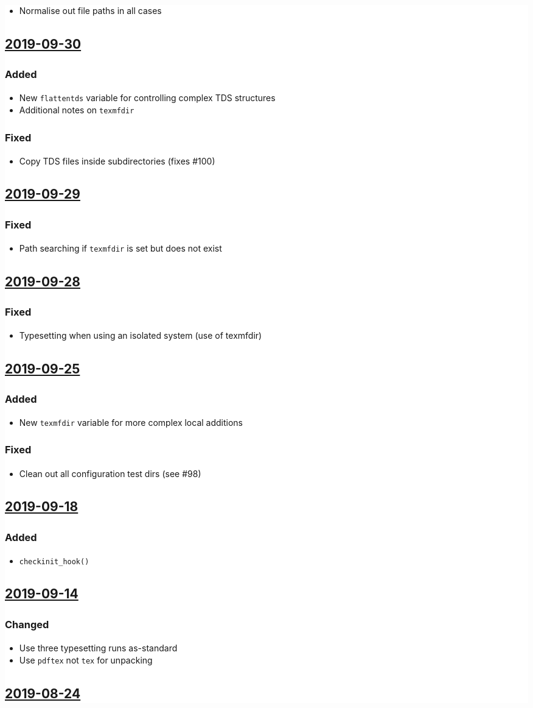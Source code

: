 - Normalise out file paths in all cases

## [2019-09-30]

### Added

- New `flattentds` variable for controlling complex TDS structures
- Additional notes on `texmfdir`

### Fixed

- Copy TDS files inside subdirectories (fixes #100)

## [2019-09-29]

### Fixed

- Path searching if `texmfdir` is set but does not exist

## [2019-09-28]

### Fixed

- Typesetting when using an isolated system (use of texmfdir)

## [2019-09-25]

### Added

- New `texmfdir` variable for more complex local additions

### Fixed

- Clean out all configuration test dirs (see #98)

## [2019-09-18]

### Added

- `checkinit_hook()`

## [2019-09-14]

### Changed

- Use three typesetting runs as-standard
- Use `pdftex` not `tex` for unpacking

## [2019-08-24]


[Unreleased]: https://github.com/latex3/l3build/compare/2025-05-07...HEAD
[2025-05-07]: https://github.com/latex3/l3build/compare/2025-02-23...2025-05-07
[2025-02-23]: https://github.com/latex3/l3build/compare/2024-10-16...2025-02-23
[2024-10-16]: https://github.com/latex3/l3build/compare/2024-10-08...2024-10-16
[2024-10-08]: https://github.com/latex3/l3build/compare/2024-05-27...2024-10-08
[2024-05-27]: https://github.com/latex3/l3build/compare/2024-02-08...2024-05-27
[2024-02-08]: https://github.com/latex3/l3build/compare/2024-01-18...2024-02-08
[2024-01-18]: https://github.com/latex3/l3build/compare/2024-01-09...2024-01-18
[2024-01-09]: https://github.com/latex3/l3build/compare/2024-01-04...2024-01-09
[2024-01-04]: https://github.com/latex3/l3build/compare/2023-12-15...2024-01-04
[2023-12-15]: https://github.com/latex3/l3build/compare/2023-12-13-2...2023-12-15
[2023-12-13-2]: https://github.com/latex3/l3build/compare/2023-12-13...2023-12-13-2
[2023-12-13]: https://github.com/latex3/l3build/compare/2023-12-12...2023-12-13
[2023-12-12]: https://github.com/latex3/l3build/compare/2023-11-01...2023-12-12
[2023-11-01]: https://github.com/latex3/l3build/compare/2023-09-13...2023-11-01
[2023-09-13]: https://github.com/latex3/l3build/compare/2023-09-07...2023-09-13
[2023-09-07]: https://github.com/latex3/l3build/compare/2023-09-05...2023-09-07
[2023-09-05]: https://github.com/latex3/l3build/compare/2023-07-20...2023-09-05
[2023-07-20]: https://github.com/latex3/l3build/compare/2023-07-17...2023-07-20
[2023-07-17]: https://github.com/latex3/l3build/compare/2023-03-27...2023-07-17
[2023-03-27]: https://github.com/latex3/l3build/compare/2023-03-22...2023-03-27
[2023-03-22]: https://github.com/latex3/l3build/compare/2023-03-08...2023-03-22
[2023-03-08]: https://github.com/latex3/l3build/compare/2023-02-26...2023-03-08
[2023-02-26]: https://github.com/latex3/l3build/compare/2023-02-20...2023-02-26
[2023-02-20]: https://github.com/latex3/l3build/compare/2023-02-16...2023-02-20
[2023-02-16]: https://github.com/latex3/l3build/compare/2022-11-10...2023-02-16
[2022-11-10]: https://github.com/latex3/l3build/compare/2022-09-15...2022-11-10
[2022-09-15]: https://github.com/latex3/l3build/compare/2022-04-19...2022-09-15
[2022-04-19]: https://github.com/latex3/l3build/compare/2022-04-12...2022-04-19
[2022-04-12]: https://github.com/latex3/l3build/compare/2022-03-15...2022-04-12
[2022-03-15]: https://github.com/latex3/l3build/compare/2022-02-24...2022-03-15
[2022-02-24]: https://github.com/latex3/l3build/compare/2021-12-14...2022-02-24
[2021-12-14]: https://github.com/latex3/l3build/compare/2021-12-09...2021-12-14
[2021-12-09]: https://github.com/latex3/l3build/compare/2021-12-06...2021-12-09
[2021-12-06]: https://github.com/latex3/l3build/compare/2021-11-29...2021-12-06
[2021-11-29]: https://github.com/latex3/l3build/compare/2021-11-24...2021-11-29
[2021-11-24]: https://github.com/latex3/l3build/compare/2021-11-12...2021-11-24
[2021-11-12]: https://github.com/latex3/l3build/compare/2021-08-28...2021-11-12
[2021-08-28]: https://github.com/latex3/l3build/compare/2021-08-27...2021-08-28
[2021-08-27]: https://github.com/latex3/l3build/compare/2021-05-06...2021-08-27
[2021-05-06]: https://github.com/latex3/l3build/compare/2021-05-05...2021-05-06
[2021-05-05]: https://github.com/latex3/l3build/compare/2020-06-04...2021-05-05
[2020-06-04]: https://github.com/latex3/l3build/compare/2020-03-25...2020-06-04
[2020-03-25]: https://github.com/latex3/l3build/compare/2020-03-16...2020-03-25
[2020-03-16]: https://github.com/latex3/l3build/compare/2020-03-13...2020-03-16
[2020-03-13]: https://github.com/latex3/l3build/compare/2020-03-12...2020-03-13
[2020-03-12]: https://github.com/latex3/l3build/compare/2020-02-21...2020-03-12
[2020-02-21]: https://github.com/latex3/l3build/compare/2020-02-17...2020-02-21
[2020-02-17]: https://github.com/latex3/l3build/compare/2020-02-03...2020-02-17
[2020-02-03]: https://github.com/latex3/l3build/compare/2020-01-14...2020-02-03
[2020-01-14]: https://github.com/latex3/l3build/compare/2019-11-27...2020-01-14
[2019-11-27]: https://github.com/latex3/l3build/compare/2019-11-01...2019-11-27
[2019-11-01]: https://github.com/latex3/l3build/compare/2019-10-02...2019-11-01
[2019-10-02]: https://github.com/latex3/l3build/compare/2019-09-30...2019-10-02
[2019-09-30]: https://github.com/latex3/l3build/compare/2019-09-29...2019-09-30
[2019-09-29]: https://github.com/latex3/l3build/compare/2019-09-28...2019-09-29
[2019-09-28]: https://github.com/latex3/l3build/compare/2019-09-25...2019-09-28
[2019-09-25]: https://github.com/latex3/l3build/compare/2019-09-18...2019-09-25
[2019-09-18]: https://github.com/latex3/l3build/compare/2019-09-14...2019-09-18
[2019-09-14]: https://github.com/latex3/l3build/compare/2019-08-24...2019-09-14
[2019-08-24]: https://github.com/latex3/l3build/compare/2019-07-31...2019-08-24
[2019-07-31]: https://github.com/latex3/l3build/compare/2019-07-30...2019-07-31
[2019-07-30]: https://github.com/latex3/l3build/compare/2019-06-27...2019-07-30
[2019-06-27]: https://github.com/latex3/l3build/compare/2019-06-26...2019-06-27
[2019-06-26]: https://github.com/latex3/l3build/compare/2019-06-18...2019-06-26
[2019-06-18]: https://github.com/latex3/l3build/compare/2019-02-10...2019-06-18
[2019-02-10]: https://github.com/latex3/l3build/compare/2019-02-06...2019-02-10
[2019-02-06]: https://github.com/latex3/l3build/compare/2018-12-23...2019-02-06
[2018-12-23]: https://github.com/latex3/l3build/compare/2018-12-18...2018-12-23
[2018-12-18]: https://github.com/latex3/l3build/compare/2018-11-08...2018-12-18
[2018-11-08]: https://github.com/latex3/l3build/compare/2018-10-30...2018-11-08
[2018-10-30]: https://github.com/latex3/l3build/compare/2018-10-25...2018-10-30
[2018-10-25]: https://github.com/latex3/l3build/compare/2018-09-26...2018-10-25
[2018-09-26]: https://github.com/latex3/l3build/compare/2018-09-23...2018-09-26
[2018-09-23]: https://github.com/latex3/l3build/compare/2018-09-21...2018-09-23
[2018-09-21]: https://github.com/latex3/l3build/compare/2018-08-07...2018-09-21
[2018-08-07]: https://github.com/latex3/l3build/compare/2018-08-04...2018-08-07
[2018-08-04]: https://github.com/latex3/l3build/compare/2018-08-02...2018-08-04
[2018-08-02]: https://github.com/latex3/l3build/compare/2018-05-10...2018-08-02
[2018-05-10]: https://github.com/latex3/l3build/compare/2018-05-06...2018-05-10
[2018-05-06]: https://github.com/latex3/l3build/compare/2018-03-26...2018-05-06
[2018-03-26]: https://github.com/latex3/l3build/compare/2018-03-24...2018-03-26
[2018-03-24]: https://github.com/latex3/l3build/compare/2018-03-10...2018-03-24
[2018-03-10]: https://github.com/latex3/l3build/compare/2018-03-09...2018-03-10
[2018-03-09]: https://github.com/latex3/l3build/compare/2018-03-08...2018-03-09
[2018-03-08]: https://github.com/latex3/l3build/compare/2018-02-20...2018-03-08
[2018-02-20]: https://github.com/latex3/l3build/compare/2018-01-27...2018-02-20
[2018-01-27]: https://github.com/latex3/l3build/compare/2018-01-10...2018-01-27
[2018-01-10]: https://github.com/latex3/l3build/compare/2017-12-12...2018-01-10